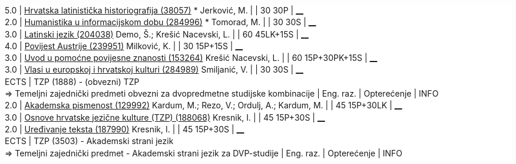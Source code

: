 5.0 |  [Hrvatska latinistička historiografija (38057)](https://www.fhs.hr/predmet/hlh) * Jerković, M. |  | 30 30P |  [__](javascript:show_window\('/.cms/predmet_info?_v1=d8cBu58cY-x75FRJo9U2jzdWRZk-kBHXh4J1tUxcs3tb4RVKnsyF-wqt9BHVeadQ5iyKBqFcOc5RQ8jBNyDqsHCNDYws3bLIOFDqjO8cwMFi3GEE3oUt1gf5JKocqXAGh80V93GsuqwIZndpVnKBBA5wZluPflU_mtVtO5-GkhX_p6Lkhctdu84mbFuRUIKfr_qqFA==&_v1flags=B47CVqW3TZOd3sH5gmFPP5Dg8A7ga-z4s4sz1q3rvE_L5Aq6QRss3MkqDosud9nfMVOy6tkZiwRBX1WI5MBjj7pXOy32JO19Onxm3rT82G5fStyvVzQZTBVsmCuhjQ2Rm3dJ6N75hgCr2BevhcLoHPtKlqF7kYYCvkouIVlgnUrtEzpB&_lid=82933&_rand=0',%20''\))  
2.0 |  [Humanistika u informacijskom dobu (284996)](https://www.fhs.hr/predmet/huid_a) * Tomorad, M. |  | 30 30S |  [__](javascript:show_window\('/.cms/predmet_info?_v1=7VsaawQHde_fktw4Uk1780Nl5goNqVf-CzoKBGj25Qp7e7uH5_SLblRBye09032QwXOEzB9o55yKsAbM9B-uci9DatCTyNgUGCwZKqxLuhDXlxvCDnaVGponglQGaZ-HDNBKjCAJf_q1xqVr9nN34fHQSXzdWzXkYxKT6FgUW1WzDABJ_Vq7xcWoSIChtFTg6zK9_g==&_v1flags=Zku44YNrqc7GeQzRLXPE1ab89nhVOiaz2WGsGEuDW4Dr-c-PEYf5E8UzqxU6RtLwQeqxYEn2NvlvY5laZL7czEcZXF63f0jtyfcKdE0tkSm-LLN10ETfO21CgRv3mqyZha42Zc-uQrekFWhKsfXWkfItmuhGIIczbXbxz1FAKqXpUCih&_lid=82933&_rand=0',%20''\))  
3.0 |  [Latinski jezik (204038)](https://www.fhs.hr/predmet/latjez_d) Demo, Š.; Krešić Nacevski, L. |  | 60 45LK+15S |  [__](javascript:show_window\('/.cms/predmet_info?_v1=F8hz6P1r06IdREWa-FoSLJ7Ej1FqQ_wcGLw9Zmc3TmVfz5vjmsb_kLvL9GQwLQo4CxjP97EnzlUn0Afq3csZh7hF19gN7Tc_3BECzttflUmQomGD5Ru1F-37cnplc_xxM_2xnsINR4GPTFTkHiS-QlmxwW6ZPTFq-q4Pci-k_5bJeEZVIdWGgsiZzE_sqXcTMdwgOA==&_v1flags=l8ABE00KIPVXLaRuMxsz6CmynrVw-OkrD0hzPp1dAGMkcON0s2cx80n8WiARFm154Oyu9o77RGCU0PjH94tybt1Hg7x61tvnlH_Bs9krkmpmXXkGHO8hpccQgnXxo7WQL1kO4St5VpxY_gSJlQt0bNM-9GPn2PN8jatn8MaKUhuPi6v4&_lid=82933&_rand=0',%20''\))  
4.0 |  [Povijest Austrije (239951)](https://www.fhs.hr/predmet/povaus_a) Milković, K. |  | 30 15P+15S |  [__](javascript:show_window\('/.cms/predmet_info?_v1=qfEo9B8-HBlM5iZx53guQpPgLChCxoIgTUg94uRtUxVesXKqlcOy5zgNb5Gr93gwMv1cErGMOcjK_M6UKKlzPIU2omynUE5nwTP6TyNji8xZm8WZRSJox6AMr9eIpUQtWCymR5pvQWFTmR1Y3VZkK6rsKs140YFQK6Xo7CQm9-38F6A387IQTj6E1XRkFapJPeiH6A==&_v1flags=bMQ-S7BZsKQWaV5TbWolBypf86FQYYgLmGoU_cuinw69OczFqKhsUnAgblylJAJdvTV9II6VnPREepEelGIwm-Iy180JMVF0BcmebszC0W2E1mDswDTrMx5rHVQ27LvYCcY8XvNX3lv2pgVn3acEOuTlYrwGyaiR5xM2HlxtR1ToZEir&_lid=82933&_rand=0',%20''\))  
3.0 |  [Uvod u pomoćne povijesne znanosti (153264)](https://www.fhs.hr/predmet/uuppz_a) Krešić Nacevski, L. |  | 60 15P+30PK+15S |  [__](javascript:show_window\('/.cms/predmet_info?_v1=GpvCEqeWWwz2dpbYXk7TQn47BD-QSEx_c-5EDuNhvFAn5_gVY0_ctME4zrwsv5WpcOK9SRqT17EGf0rASL0sTCdAClrRbfBSyoe9a4aqWfvowFgjWSA21tHGyZ2UJ1OciFsg2KiuY9qR9ZCuxDmL9iQin30T6fRNtFSinb9lY2_yPbE6tc6DIc45odW3bN4CPqQDPg==&_v1flags=IShNs5JDRXXlwpl8xdrOKtikbhZx9OoQI0ntLgTbeixzlk0IQ1lah4a0b5k9RU_m32f8Mmwooq0auGHzDY2bwvLN3Bw4lG73JFt5DeP6MyqHxEaWno0CJr0PP_HVy2NSXjOCRFbRXiTmspMs3jeRlh5aHHuln2bdnAHuqS_Gw2eBLMG4&_lid=82933&_rand=0',%20''\))  
3.0 |  [Vlasi u europskoj i hrvatskoj kulturi (284989)](https://www.fhs.hr/predmet/vuehk_a) Smiljanić, V. |  | 30 30S |  [__](javascript:show_window\('/.cms/predmet_info?_v1=HpNHPyWr8WvpfNAQaYQyQ1aX5IFebHgqSJ79nSTIm1SKETglNyCRwDHU8NyoFUem35P2PTZ3QERCwJgUSCwJYOf7HbGo9u3CKq52szvVOWfdoSwCeIcOUtCduppFeZvt75IHGsvAD3KY_LO1sxVh60dQ0PSGUg6iDg0HGoehoYX7EhTwHCkFDZvmMFx10YHYYC4Dnw==&_v1flags=U6JrEl-GhHe8kH8Pxj98Bm9aKG0RiyNleTL8TERp65WhuGz6zxXzPgmnmkrRFmkpN21dKFJbgOZ6KAPGxf2qxgbAgCtrjY0HI7UNnalrTN5-499Fm9Nb2nPV-SEfkRtAMURVttgx_5sYnpFSnkcJzzJRr--86l1_ACdR66dSRRB8PH5U&_lid=82933&_rand=0',%20''\))  
ECTS | TZP (1888) - (obvezni) TZP   
=> Temeljni zajednički predmeti obvezni za dvopredmetne studijske kombinacije  | Eng. raz. | Opterećenje | INFO  
2.0 |  [Akademska pismenost (129992)](https://www.fhs.hr/predmet/akapis_a) Kardum, M.; Rezo, V.; Ordulj, A.; Kardum, M. |  | 45 15P+30LK |  [__](javascript:show_window\('/.cms/predmet_info?_v1=i7ik6TsVSRwQfVj6CbW5f8wOCrj-hBakzREhymCfBOviql73pmbdJPLCFMK62-PBFS4ZSvbi-y_z1zzcUBb9wc2dcZxRC41TWtYPVIBKwYWTyWvKrlfy5_lUUQSnwMrHFM-2wijwpD2Uq3FJCsxEuroQhzSUN6PsyVPEhb7oU0r7vWXsBimOg4aRw8qqlc_6JAE-pA==&_v1flags=b9x_fXyvH0ZMHeID-dtHQwbMS5GgA0fLYZkOpxYlPJJ3mbfh1fgHMsN4kVjBxcFgJysn0lq-QPtQhgw0eeDwdi3NaQ8VMK9_qq1Nm_-0By88dBK9eWHHEg-2IfO9cBMqK_tFD5GAvwlBq7jx-yOy7jmLjdfCBuuDg0VsQzbC-QRBSeli&_lid=82933&_rand=0',%20''\))  
3.0 |  [Osnove hrvatske jezične kulture (TZP) (188068)](https://www.fhs.hr/predmet/ohjkt_a) Kresnik, I. |  | 45 15P+30S |  [__](javascript:show_window\('/.cms/predmet_info?_v1=GbXESFK9o0tRxf7HPx6kxKgucP1JZ-MdVgrx0tPxbmLreXP8Tf7-b38lUF8-mcAl_wgOPyC5Gcb6dz-ornmnMd8ygaWvaHJrDpAdo6YWwVElAE9U4hsPwfJ06pfgIbcjFeDVxeeV0wak3hfUVIlKc9x8hXxaWIYskIROE8dxHJrpvKhKXFI2DWKhA77T3-nepYoV4g==&_v1flags=-oPdt4lhrVfD8sSjh3YG8AS7CHRkKnJpg8FIFJ8M9a7oUVMc674XGr7oLuyU1Kv5TrvD_sCPbkbgHnvFixUM25l-Uii0BxlvramdzJugFx-P_4WQ05wtXDYwjyOfcEbnpxZHr_Q6OxfVOsFg8M6MpylnxllTPNS0Uy-FzjmBut8LiU9h&_lid=82933&_rand=0',%20''\))  
2.0 |  [Uređivanje teksta (187990)](https://www.fhs.hr/predmet/uretek) Kresnik, I. |  | 45 15P+30S |  [__](javascript:show_window\('/.cms/predmet_info?_v1=5kyah75ViDzxpdVwOYSutYYn36ZcZulwCR7lEa4BhLz0Zd5dgbVDa417Ac3hKQSCJY6WuNatwOCE4YCZ2h3XhXT3xDrNGDIJiurhaUVSxvM9OOimF4Rc__is2K1qAqOUVo3-ERzA6fEIMepD8rwX1JVYlWHVcl-lZMzfXosTpjeElOiiY-eCRQN-eKwjcA7tHoZZ5g==&_v1flags=lb0V1G80QperE24gDlUwjYDQZ--Od8vipKuONFvzXyZSm0qY-M6brDYQ6OfA11jX3S054zKQQwckXRTAh4MVYIuPUtSnHtJIB2MzovWlBN30a6yv3M8wDTELd6nlGG-TzZL5-BMCiPB_3-qCZvIv2ma7c5xUlgB-6d1_pJpy7oN9YIvm&_lid=82933&_rand=0',%20''\))  
ECTS | TZP (3503) - Akademski strani jezik   
=> Temeljni zajednički predmet - Akademski strani jezik za DVP-studije  | Eng. raz. | Opterećenje | INFO  